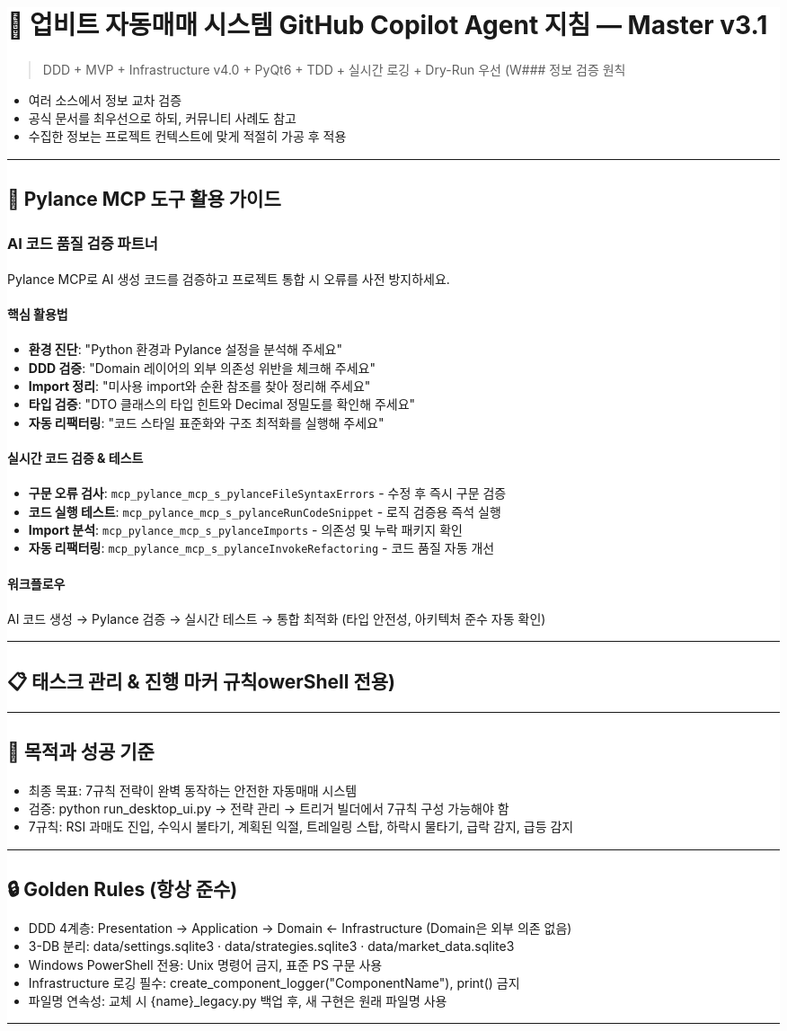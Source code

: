 # 📌 업비트 자동매매 시스템 GitHub Copilot Agent 지침 — Master v3.1
> DDD + MVP + Infrastructure v4.0 + PyQt6 + TDD + 실시간 로깅 + Dry-Run 우선 (W### 정보 검증 원칙
- 여러 소스에서 정보 교차 검증
- 공식 문서를 최우선으로 하되, 커뮤니티 사례도 참고
- 수집한 정보는 프로젝트 컨텍스트에 맞게 적절히 가공 후 적용

---

## 🔧 Pylance MCP 도구 활용 가이드
### AI 코드 품질 검증 파트너

Pylance MCP로 AI 생성 코드를 검증하고 프로젝트 통합 시 오류를 사전 방지하세요.

#### 핵심 활용법
- **환경 진단**: "Python 환경과 Pylance 설정을 분석해 주세요"
- **DDD 검증**: "Domain 레이어의 외부 의존성 위반을 체크해 주세요"
- **Import 정리**: "미사용 import와 순환 참조를 찾아 정리해 주세요"
- **타입 검증**: "DTO 클래스의 타입 힌트와 Decimal 정밀도를 확인해 주세요"
- **자동 리팩터링**: "코드 스타일 표준화와 구조 최적화를 실행해 주세요"

#### 실시간 코드 검증 & 테스트
- **구문 오류 검사**: `mcp_pylance_mcp_s_pylanceFileSyntaxErrors` - 수정 후 즉시 구문 검증
- **코드 실행 테스트**: `mcp_pylance_mcp_s_pylanceRunCodeSnippet` - 로직 검증용 즉석 실행
- **Import 분석**: `mcp_pylance_mcp_s_pylanceImports` - 의존성 및 누락 패키지 확인
- **자동 리팩터링**: `mcp_pylance_mcp_s_pylanceInvokeRefactoring` - 코드 품질 자동 개선

#### 워크플로우
AI 코드 생성 → Pylance 검증 → 실시간 테스트 → 통합 최적화 (타입 안전성, 아키텍처 준수 자동 확인)

---

## 📋 태스크 관리 & 진행 마커 규칙owerShell 전용)

---

## 🎯 목적과 성공 기준
- 최종 목표: 7규칙 전략이 완벽 동작하는 안전한 자동매매 시스템
- 검증: python run_desktop_ui.py → 전략 관리 → 트리거 빌더에서 7규칙 구성 가능해야 함
- 7규칙: RSI 과매도 진입, 수익시 불타기, 계획된 익절, 트레일링 스탑, 하락시 물타기, 급락 감지, 급등 감지

---

## 🔒 Golden Rules (항상 준수)
- DDD 4계층: Presentation → Application → Domain ← Infrastructure (Domain은 외부 의존 없음)
- 3-DB 분리: data/settings.sqlite3 · data/strategies.sqlite3 · data/market_data.sqlite3
- Windows PowerShell 전용: Unix 명령어 금지, 표준 PS 구문 사용
- Infrastructure 로깅 필수: create_component_logger("ComponentName"), print() 금지
- 파일명 연속성: 교체 시 {name}_legacy.py 백업 후, 새 구현은 원래 파일명 사용

---